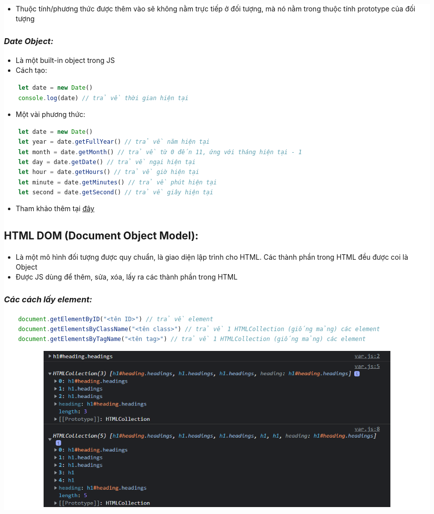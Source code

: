 - Thuộc tính/phương thức được thêm vào sẽ không nằm trực tiếp ở đối tượng, mà nó nằm trong thuộc tính prototype của đối tượng

### *Date Object:*
- Là một built-in object trong JS
- Cách tạo:
```js
    let date = new Date()
    console.log(date) // trả về thời gian hiện tại
```
- Một vài phương thức:
```js
    let date = new Date()
    let year = date.getFullYear() // trả về năm hiện tại
    let month = date.getMonth() // trả về từ 0 đến 11, ứng với tháng hiện tại - 1
    let day = date.getDate() // trả về ngại hiện tại
    let hour = date.getHours() // trả về giờ hiện tại
    let minute = date.getMinutes() // trả về phút hiện tại
    let second = date.getSecond() // trả về giây hiện tại
```
- Tham khảo thêm tại [đây](https://developer.mozilla.org/en-US/docs/Web/JavaScript/Reference/Global_Objects/Date)

## **HTML DOM (Document Object Model):**
- Là một mô hình đối tượng được quy chuẩn, là giao diện lập trình cho HTML. Các thành phần trong HTML đều được coi là Object
- Được JS dùng để thêm, sửa, xóa, lấy ra các thành phần trong HTML
### *Các cách lấy element:*
```js
    document.getElementByID("<tên ID>") // trả về element
    document.getElementsByClassName("<tên class>") // trả về 1 HTMLCollection (giống mảng) các element
    document.getElementsByTagName("<tên tag>") // trả về 1 HTMLCollection (giống mảng) các element
```
<p align="center">
    <img src="./src/DOM_get_element.png" style="width: 700px">
</p>
